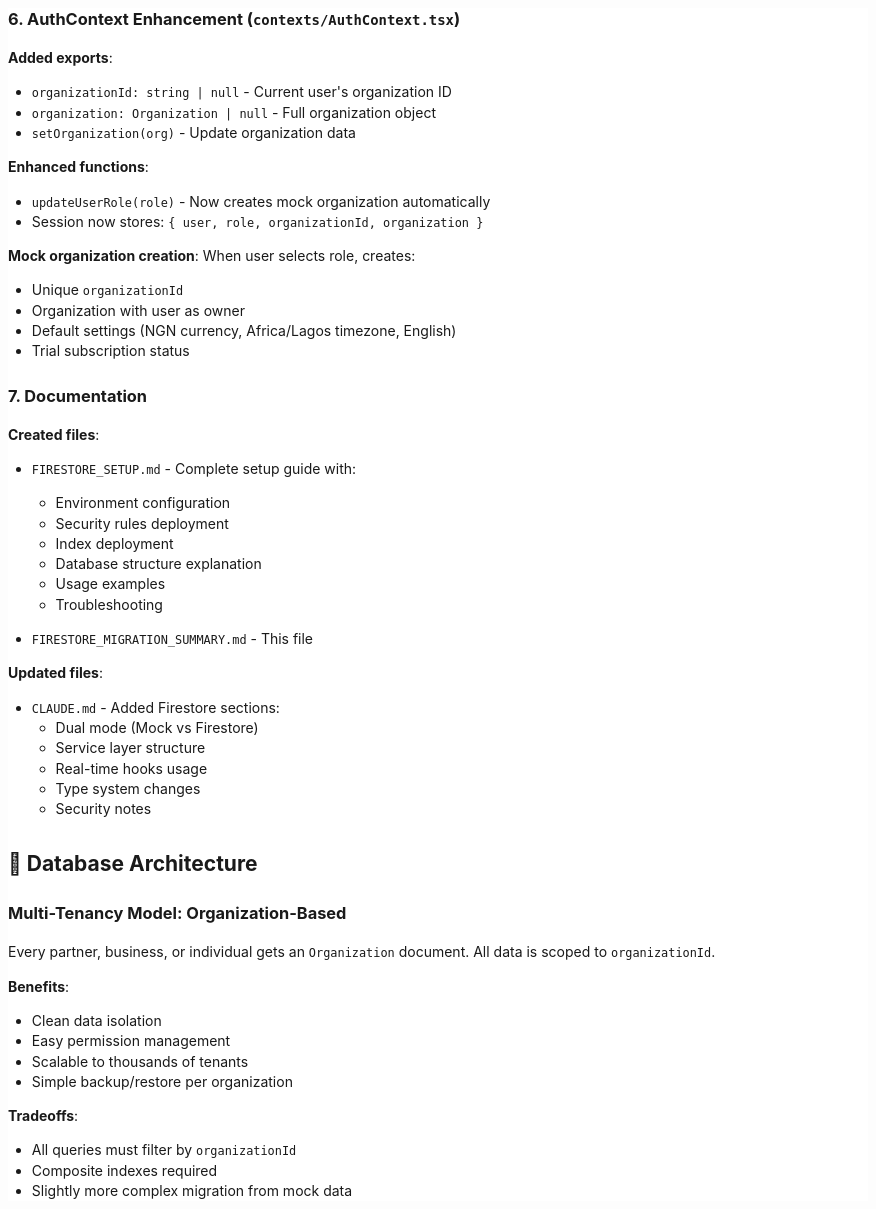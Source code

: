 ### 6. AuthContext Enhancement (`contexts/AuthContext.tsx`)

**Added exports**:
- `organizationId: string | null` - Current user's organization ID
- `organization: Organization | null` - Full organization object
- `setOrganization(org)` - Update organization data

**Enhanced functions**:
- `updateUserRole(role)` - Now creates mock organization automatically
- Session now stores: `{ user, role, organizationId, organization }`

**Mock organization creation**: When user selects role, creates:
- Unique `organizationId`
- Organization with user as owner
- Default settings (NGN currency, Africa/Lagos timezone, English)
- Trial subscription status

### 7. Documentation

**Created files**:
- `FIRESTORE_SETUP.md` - Complete setup guide with:
  - Environment configuration
  - Security rules deployment
  - Index deployment
  - Database structure explanation
  - Usage examples
  - Troubleshooting

- `FIRESTORE_MIGRATION_SUMMARY.md` - This file

**Updated files**:
- `CLAUDE.md` - Added Firestore sections:
  - Dual mode (Mock vs Firestore)
  - Service layer structure
  - Real-time hooks usage
  - Type system changes
  - Security notes

## 🎯 Database Architecture

### Multi-Tenancy Model: Organization-Based

Every partner, business, or individual gets an `Organization` document. All data is scoped to `organizationId`.

**Benefits**:
- Clean data isolation
- Easy permission management
- Scalable to thousands of tenants
- Simple backup/restore per organization

**Tradeoffs**:
- All queries must filter by `organizationId`
- Composite indexes required
- Slightly more complex migration from mock data

